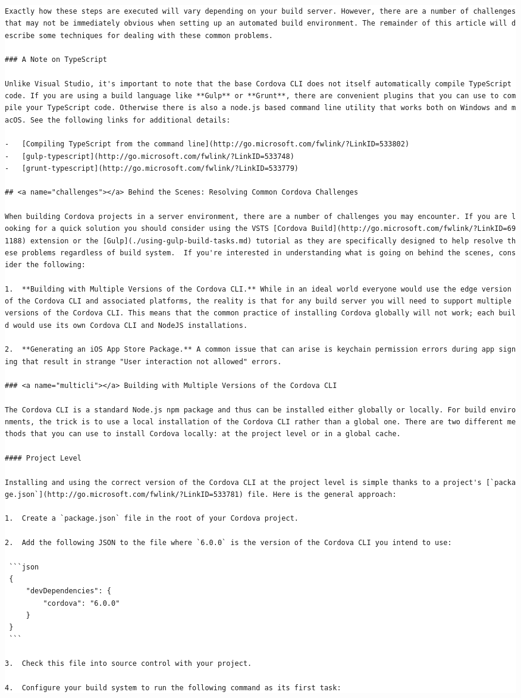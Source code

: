    ```
Exactly how these steps are executed will vary depending on your build server. However, there are a number of challenges that may not be immediately obvious when setting up an automated build environment. The remainder of this article will describe some techniques for dealing with these common problems.

### A Note on TypeScript

Unlike Visual Studio, it's important to note that the base Cordova CLI does not itself automatically compile TypeScript code. If you are using a build language like **Gulp** or **Grunt**, there are convenient plugins that you can use to compile your TypeScript code. Otherwise there is also a node.js based command line utility that works both on Windows and macOS. See the following links for additional details:

-   [Compiling TypeScript from the command line](http://go.microsoft.com/fwlink/?LinkID=533802)
-   [gulp-typescript](http://go.microsoft.com/fwlink/?LinkID=533748)
-   [grunt-typescript](http://go.microsoft.com/fwlink/?LinkID=533779)

## <a name="challenges"></a> Behind the Scenes: Resolving Common Cordova Challenges

When building Cordova projects in a server environment, there are a number of challenges you may encounter. If you are looking for a quick solution you should consider using the VSTS [Cordova Build](http://go.microsoft.com/fwlink/?LinkID=691188) extension or the [Gulp](./using-gulp-build-tasks.md) tutorial as they are specifically designed to help resolve these problems regardless of build system.  If you're interested in understanding what is going on behind the scenes, consider the following:

1.	**Building with Multiple Versions of the Cordova CLI.** While in an ideal world everyone would use the edge version of the Cordova CLI and associated platforms, the reality is that for any build server you will need to support multiple versions of the Cordova CLI. This means that the common practice of installing Cordova globally will not work; each build would use its own Cordova CLI and NodeJS installations.

2.	**Generating an iOS App Store Package.** A common issue that can arise is keychain permission errors during app signing that result in strange "User interaction not allowed" errors.

### <a name="multicli"></a> Building with Multiple Versions of the Cordova CLI

The Cordova CLI is a standard Node.js npm package and thus can be installed either globally or locally. For build environments, the trick is to use a local installation of the Cordova CLI rather than a global one. There are two different methods that you can use to install Cordova locally: at the project level or in a global cache.

#### Project Level

Installing and using the correct version of the Cordova CLI at the project level is simple thanks to a project's [`package.json`](http://go.microsoft.com/fwlink/?LinkID=533781) file. Here is the general approach:

1.	Create a `package.json` file in the root of your Cordova project.

2.	Add the following JSON to the file where `6.0.0` is the version of the Cordova CLI you intend to use:

	```json
    {
    	"devDependencies": {
    		"cordova": "6.0.0"
	    }
	}
	```

3.	Check this file into source control with your project.

4.	Configure your build system to run the following command as its first task:
   ```